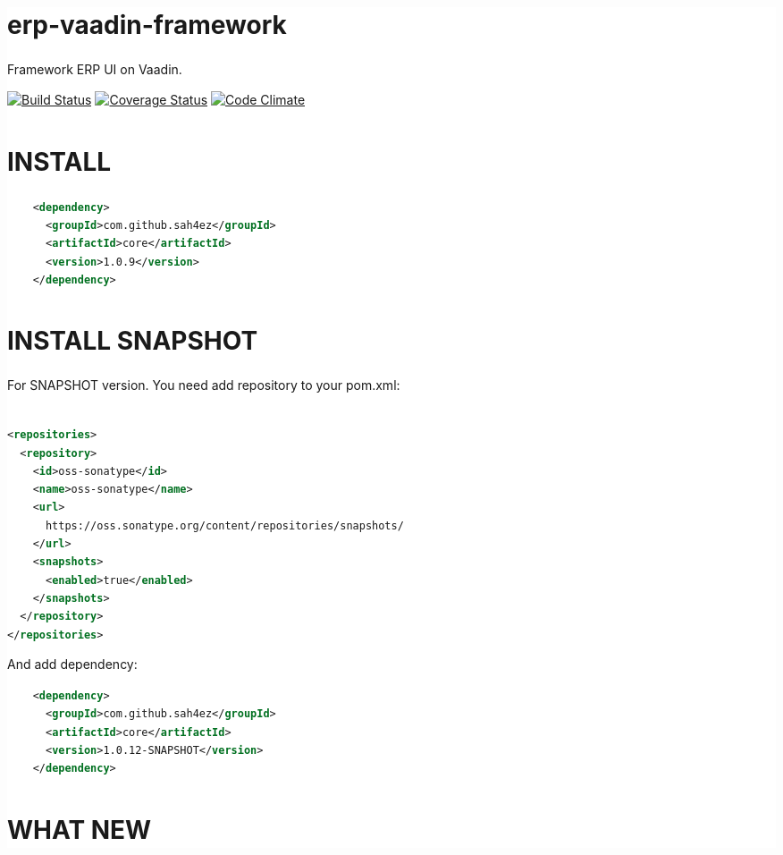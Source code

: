 erp-vaadin-framework
==============

Framework ERP UI on Vaadin.


[![Build Status](https://travis-ci.org/sah4ez/erp_vaadin_framework.svg?branch=master)](https://travis-ci.org/sah4ez/erp_vaadin_framework)
[![Coverage Status](https://coveralls.io/repos/github/sah4ez/erp_vaadin_framework/badge.svg?branch=master)](https://coveralls.io/github/sah4ez/erp_vaadin_framework?branch=master)
[![Code Climate](https://codeclimate.com/github/sah4ez/erp_vaadin_framework/badges/gpa.svg)](https://codeclimate.com/github/sah4ez/erp_vaadin_framework)



INSTALL
==========

```xml
    <dependency>
      <groupId>com.github.sah4ez</groupId>
      <artifactId>core</artifactId>
      <version>1.0.9</version>
    </dependency>

```

INSTALL SNAPSHOT
========

For SNAPSHOT version.
You need add repository to your pom.xml:
```xml

<repositories>
  <repository>
    <id>oss-sonatype</id>
    <name>oss-sonatype</name>
    <url>
      https://oss.sonatype.org/content/repositories/snapshots/
    </url>
    <snapshots>
      <enabled>true</enabled>
    </snapshots>
  </repository>
</repositories>
```

And add dependency:

```xml
    <dependency>
      <groupId>com.github.sah4ez</groupId>
      <artifactId>core</artifactId>
      <version>1.0.12-SNAPSHOT</version>
    </dependency>

```
WHAT NEW
==========
